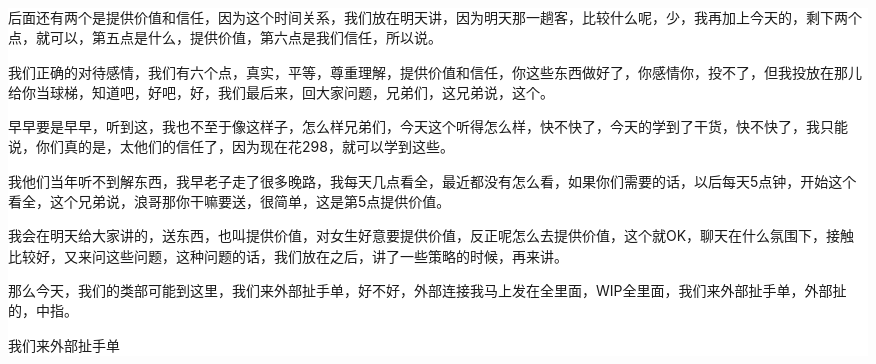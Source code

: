 后面还有两个是提供价值和信任，因为这个时间关系，我们放在明天讲，因为明天那一趟客，比较什么呢，少，我再加上今天的，剩下两个点，就可以，第五点是什么，提供价值，第六点是我们信任，所以说。

我们正确的对待感情，我们有六个点，真实，平等，尊重理解，提供价值和信任，你这些东西做好了，你感情你，投不了，但我投放在那儿给你当球梯，知道吧，好吧，好，我们最后来，回大家问题，兄弟们，这兄弟说，这个。

早早要是早早，听到这，我也不至于像这样子，怎么样兄弟们，今天这个听得怎么样，快不快了，今天的学到了干货，快不快了，我只能说，你们真的是，太他们的信任了，因为现在花298，就可以学到这些。

我他们当年听不到解东西，我早老子走了很多晚路，我每天几点看全，最近都没有怎么看，如果你们需要的话，以后每天5点钟，开始这个看全，这个兄弟说，浪哥那你干嘛要送，很简单，这是第5点提供价值。

我会在明天给大家讲的，送东西，也叫提供价值，对女生好意要提供价值，反正呢怎么去提供价值，这个就OK，聊天在什么氛围下，接触比较好，又来问这些问题，这种问题的话，我们放在之后，讲了一些策略的时候，再来讲。

那么今天，我们的类部可能到这里，我们来外部扯手单，好不好，外部连接我马上发在全里面，WIP全里面，我们来外部扯手单，外部扯的，中指。

我们来外部扯手单